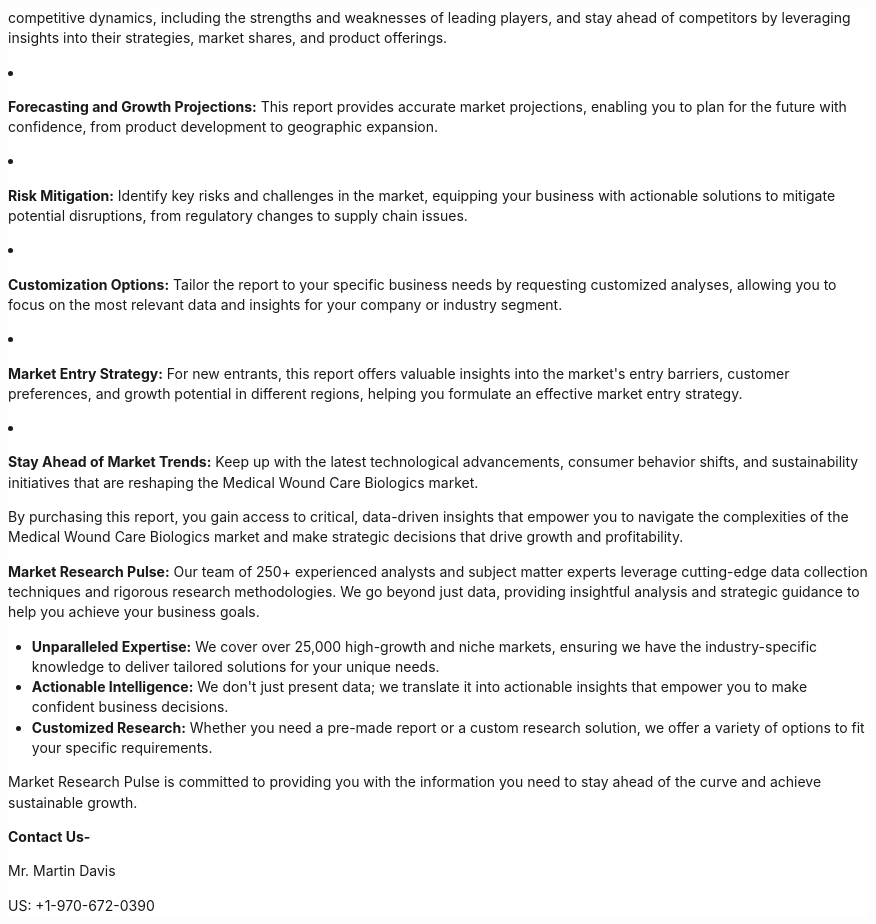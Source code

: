 competitive dynamics, including the strengths and weaknesses of leading players, and stay ahead of competitors by leveraging insights into their strategies, market shares, and product offerings.</p></li><li><p><strong>Forecasting and Growth Projections:</strong> This report provides accurate market projections, enabling you to plan for the future with confidence, from product development to geographic expansion.</p></li><li><p><strong>Risk Mitigation:</strong> Identify key risks and challenges in the market, equipping your business with actionable solutions to mitigate potential disruptions, from regulatory changes to supply chain issues.</p></li><li><p><strong>Customization Options:</strong> Tailor the report to your specific business needs by requesting customized analyses, allowing you to focus on the most relevant data and insights for your company or industry segment.</p></li><li><p><strong>Market Entry Strategy:</strong> For new entrants, this report offers valuable insights into the market's entry barriers, customer preferences, and growth potential in different regions, helping you formulate an effective market entry strategy.</p></li><li><p><strong>Stay Ahead of Market Trends:</strong> Keep up with the latest technological advancements, consumer behavior shifts, and sustainability initiatives that are reshaping the Medical Wound Care Biologics market.</p></li></ol><p>By purchasing this report, you gain access to critical, data-driven insights that empower you to navigate the complexities of the Medical Wound Care Biologics market and make strategic decisions that drive growth and profitability.</p><p><strong>Market Research Pulse:</strong>&nbsp;Our team of 250+ experienced analysts and subject matter experts leverage cutting-edge data collection techniques and rigorous research methodologies. We go beyond just data, providing insightful analysis and strategic guidance to help you achieve your business goals.</p><ul><li><strong>Unparalleled Expertise:</strong>&nbsp;We cover over 25,000 high-growth and niche markets, ensuring we have the industry-specific knowledge to deliver tailored solutions for your unique needs.</li><li><strong>Actionable Intelligence:</strong>&nbsp;We don't just present data; we translate it into actionable insights that empower you to make confident business decisions.</li><li><strong>Customized Research:</strong>&nbsp;Whether you need a pre-made report or a custom research solution, we offer a variety of options to fit your specific requirements.</li></ul><p>Market Research Pulse is committed to providing you with the information you need to stay ahead of the curve and achieve sustainable growth.</p><p><strong>Contact Us-</strong></p><p>Mr. Martin Davis</p><p>US: +1-970-672-0390</p>
